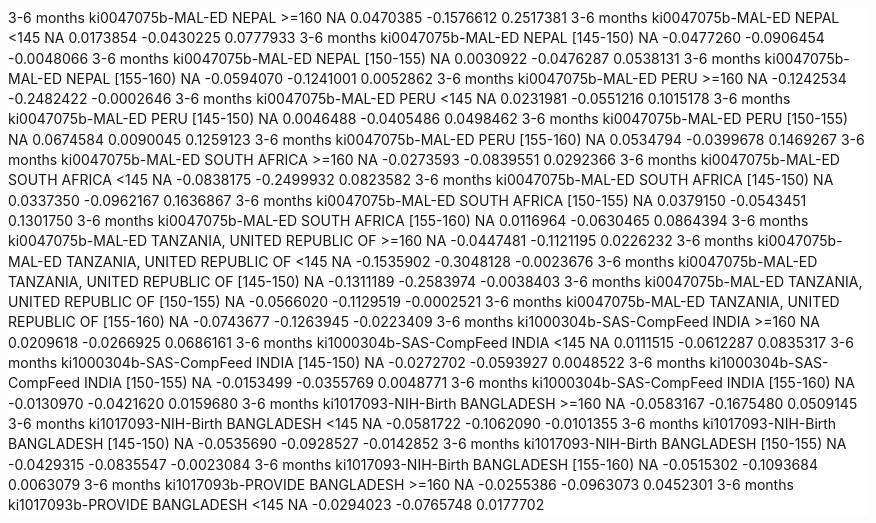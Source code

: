 3-6 months     ki0047075b-MAL-ED          NEPAL                          >=160                NA                 0.0470385   -0.1576612    0.2517381
3-6 months     ki0047075b-MAL-ED          NEPAL                          <145                 NA                 0.0173854   -0.0430225    0.0777933
3-6 months     ki0047075b-MAL-ED          NEPAL                          [145-150)            NA                -0.0477260   -0.0906454   -0.0048066
3-6 months     ki0047075b-MAL-ED          NEPAL                          [150-155)            NA                 0.0030922   -0.0476287    0.0538131
3-6 months     ki0047075b-MAL-ED          NEPAL                          [155-160)            NA                -0.0594070   -0.1241001    0.0052862
3-6 months     ki0047075b-MAL-ED          PERU                           >=160                NA                -0.1242534   -0.2482422   -0.0002646
3-6 months     ki0047075b-MAL-ED          PERU                           <145                 NA                 0.0231981   -0.0551216    0.1015178
3-6 months     ki0047075b-MAL-ED          PERU                           [145-150)            NA                 0.0046488   -0.0405486    0.0498462
3-6 months     ki0047075b-MAL-ED          PERU                           [150-155)            NA                 0.0674584    0.0090045    0.1259123
3-6 months     ki0047075b-MAL-ED          PERU                           [155-160)            NA                 0.0534794   -0.0399678    0.1469267
3-6 months     ki0047075b-MAL-ED          SOUTH AFRICA                   >=160                NA                -0.0273593   -0.0839551    0.0292366
3-6 months     ki0047075b-MAL-ED          SOUTH AFRICA                   <145                 NA                -0.0838175   -0.2499932    0.0823582
3-6 months     ki0047075b-MAL-ED          SOUTH AFRICA                   [145-150)            NA                 0.0337350   -0.0962167    0.1636867
3-6 months     ki0047075b-MAL-ED          SOUTH AFRICA                   [150-155)            NA                 0.0379150   -0.0543451    0.1301750
3-6 months     ki0047075b-MAL-ED          SOUTH AFRICA                   [155-160)            NA                 0.0116964   -0.0630465    0.0864394
3-6 months     ki0047075b-MAL-ED          TANZANIA, UNITED REPUBLIC OF   >=160                NA                -0.0447481   -0.1121195    0.0226232
3-6 months     ki0047075b-MAL-ED          TANZANIA, UNITED REPUBLIC OF   <145                 NA                -0.1535902   -0.3048128   -0.0023676
3-6 months     ki0047075b-MAL-ED          TANZANIA, UNITED REPUBLIC OF   [145-150)            NA                -0.1311189   -0.2583974   -0.0038403
3-6 months     ki0047075b-MAL-ED          TANZANIA, UNITED REPUBLIC OF   [150-155)            NA                -0.0566020   -0.1129519   -0.0002521
3-6 months     ki0047075b-MAL-ED          TANZANIA, UNITED REPUBLIC OF   [155-160)            NA                -0.0743677   -0.1263945   -0.0223409
3-6 months     ki1000304b-SAS-CompFeed    INDIA                          >=160                NA                 0.0209618   -0.0266925    0.0686161
3-6 months     ki1000304b-SAS-CompFeed    INDIA                          <145                 NA                 0.0111515   -0.0612287    0.0835317
3-6 months     ki1000304b-SAS-CompFeed    INDIA                          [145-150)            NA                -0.0272702   -0.0593927    0.0048522
3-6 months     ki1000304b-SAS-CompFeed    INDIA                          [150-155)            NA                -0.0153499   -0.0355769    0.0048771
3-6 months     ki1000304b-SAS-CompFeed    INDIA                          [155-160)            NA                -0.0130970   -0.0421620    0.0159680
3-6 months     ki1017093-NIH-Birth        BANGLADESH                     >=160                NA                -0.0583167   -0.1675480    0.0509145
3-6 months     ki1017093-NIH-Birth        BANGLADESH                     <145                 NA                -0.0581722   -0.1062090   -0.0101355
3-6 months     ki1017093-NIH-Birth        BANGLADESH                     [145-150)            NA                -0.0535690   -0.0928527   -0.0142852
3-6 months     ki1017093-NIH-Birth        BANGLADESH                     [150-155)            NA                -0.0429315   -0.0835547   -0.0023084
3-6 months     ki1017093-NIH-Birth        BANGLADESH                     [155-160)            NA                -0.0515302   -0.1093684    0.0063079
3-6 months     ki1017093b-PROVIDE         BANGLADESH                     >=160                NA                -0.0255386   -0.0963073    0.0452301
3-6 months     ki1017093b-PROVIDE         BANGLADESH                     <145                 NA                -0.0294023   -0.0765748    0.0177702